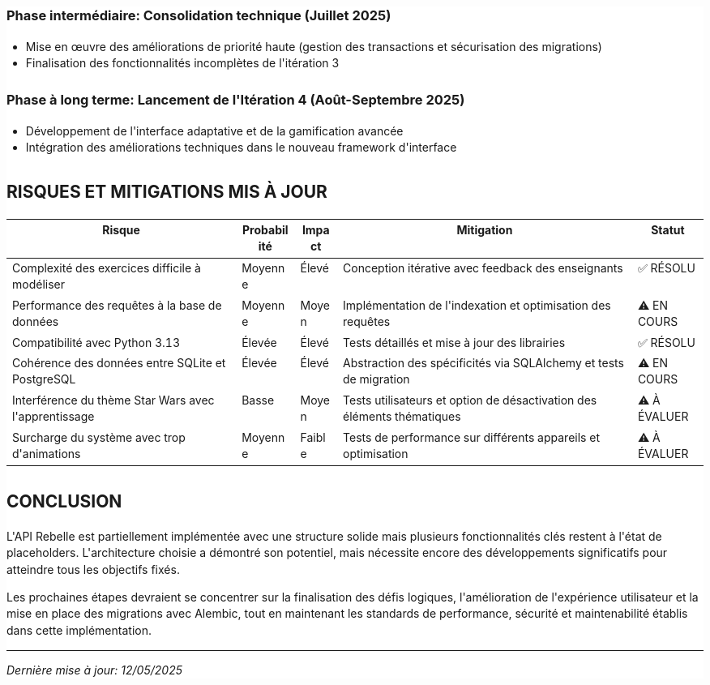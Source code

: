 ### Phase intermédiaire: Consolidation technique (Juillet 2025)
- Mise en œuvre des améliorations de priorité haute (gestion des transactions et sécurisation des migrations)
- Finalisation des fonctionnalités incomplètes de l'itération 3

### Phase à long terme: Lancement de l'Itération 4 (Août-Septembre 2025)
- Développement de l'interface adaptative et de la gamification avancée
- Intégration des améliorations techniques dans le nouveau framework d'interface

## RISQUES ET MITIGATIONS MIS À JOUR

| Risque | Probabilité | Impact | Mitigation | Statut |
|--------|------------|--------|------------|--------|
| Complexité des exercices difficile à modéliser | Moyenne | Élevé | Conception itérative avec feedback des enseignants | ✅ RÉSOLU |
| Performance des requêtes à la base de données | Moyenne | Moyen | Implémentation de l'indexation et optimisation des requêtes | ⚠️ EN COURS |
| Compatibilité avec Python 3.13 | Élevée | Élevé | Tests détaillés et mise à jour des librairies | ✅ RÉSOLU |
| Cohérence des données entre SQLite et PostgreSQL | Élevée | Élevé | Abstraction des spécificités via SQLAlchemy et tests de migration | ⚠️ EN COURS |
| Interférence du thème Star Wars avec l'apprentissage | Basse | Moyen | Tests utilisateurs et option de désactivation des éléments thématiques | ⚠️ À ÉVALUER |
| Surcharge du système avec trop d'animations | Moyenne | Faible | Tests de performance sur différents appareils et optimisation | ⚠️ À ÉVALUER |

## CONCLUSION

L'API Rebelle est partiellement implémentée avec une structure solide mais plusieurs fonctionnalités clés restent à l'état de placeholders. L'architecture choisie a démontré son potentiel, mais nécessite encore des développements significatifs pour atteindre tous les objectifs fixés.

Les prochaines étapes devraient se concentrer sur la finalisation des défis logiques, l'amélioration de l'expérience utilisateur et la mise en place des migrations avec Alembic, tout en maintenant les standards de performance, sécurité et maintenabilité établis dans cette implémentation.

---

*Dernière mise à jour: 12/05/2025* 